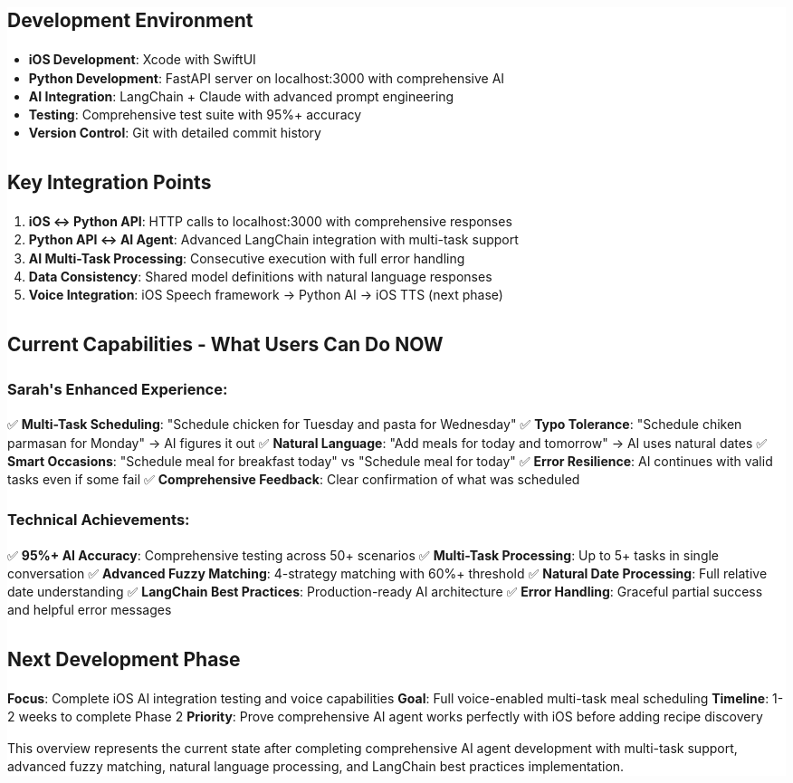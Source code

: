 ## Development Environment
- **iOS Development**: Xcode with SwiftUI
- **Python Development**: FastAPI server on localhost:3000 with comprehensive AI
- **AI Integration**: LangChain + Claude with advanced prompt engineering
- **Testing**: Comprehensive test suite with 95%+ accuracy
- **Version Control**: Git with detailed commit history

## Key Integration Points
1. **iOS ↔ Python API**: HTTP calls to localhost:3000 with comprehensive responses
2. **Python API ↔ AI Agent**: Advanced LangChain integration with multi-task support
3. **AI Multi-Task Processing**: Consecutive execution with full error handling
4. **Data Consistency**: Shared model definitions with natural language responses
5. **Voice Integration**: iOS Speech framework → Python AI → iOS TTS (next phase)

## Current Capabilities - What Users Can Do NOW

### Sarah's Enhanced Experience:
✅ **Multi-Task Scheduling**: "Schedule chicken for Tuesday and pasta for Wednesday"
✅ **Typo Tolerance**: "Schedule chiken parmasan for Monday" → AI figures it out
✅ **Natural Language**: "Add meals for today and tomorrow" → AI uses natural dates
✅ **Smart Occasions**: "Schedule meal for breakfast today" vs "Schedule meal for today"
✅ **Error Resilience**: AI continues with valid tasks even if some fail
✅ **Comprehensive Feedback**: Clear confirmation of what was scheduled

### Technical Achievements:
✅ **95%+ AI Accuracy**: Comprehensive testing across 50+ scenarios
✅ **Multi-Task Processing**: Up to 5+ tasks in single conversation
✅ **Advanced Fuzzy Matching**: 4-strategy matching with 60%+ threshold
✅ **Natural Date Processing**: Full relative date understanding
✅ **LangChain Best Practices**: Production-ready AI architecture
✅ **Error Handling**: Graceful partial success and helpful error messages

## Next Development Phase
**Focus**: Complete iOS AI integration testing and voice capabilities
**Goal**: Full voice-enabled multi-task meal scheduling
**Timeline**: 1-2 weeks to complete Phase 2
**Priority**: Prove comprehensive AI agent works perfectly with iOS before adding recipe discovery

This overview represents the current state after completing comprehensive AI agent development with multi-task support, advanced fuzzy matching, natural language processing, and LangChain best practices implementation.